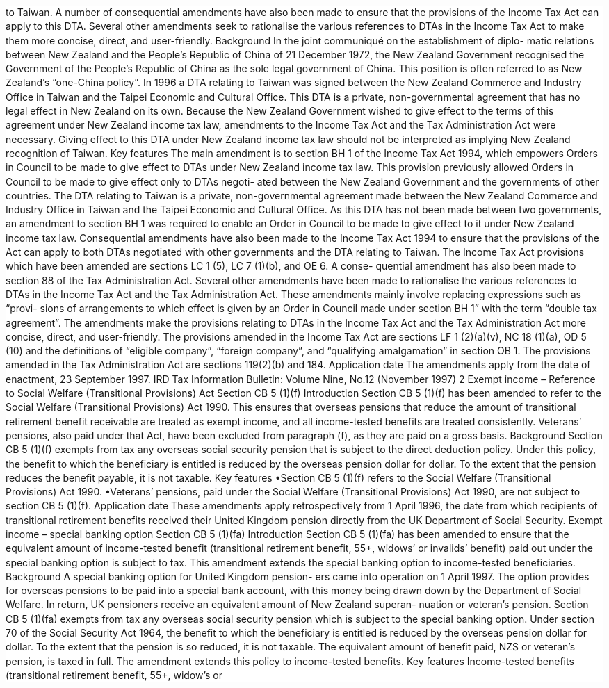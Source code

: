 to Taiwan. A number of consequential amendments have also been made to ensure that the provisions of the Income Tax Act can apply to this DTA. Several other amendments seek to rationalise the various references to DTAs in the Income Tax Act to make them more concise, direct, and user-friendly. Background In the joint communiqué on the establishment of diplo- matic relations between New Zealand and the People’s Republic of China of 21 December 1972, the New Zealand Government recognised the Government of the People’s Republic of China as the sole legal government of China. This position is often referred to as New Zealand’s “one-China policy”. In 1996 a DTA relating to Taiwan was signed between the New Zealand Commerce and Industry Office in Taiwan and the Taipei Economic and Cultural Office. This DTA is a private, non-governmental agreement that has no legal effect in New Zealand on its own. Because the New Zealand Government wished to give effect to the terms of this agreement under New Zealand income tax law, amendments to the Income Tax Act and the Tax Administration Act were necessary. Giving effect to this DTA under New Zealand income tax law should not be interpreted as implying New Zealand recognition of Taiwan. Key features The main amendment is to section BH 1 of the Income Tax Act 1994, which empowers Orders in Council to be made to give effect to DTAs under New Zealand income tax law. This provision previously allowed Orders in Council to be made to give effect only to DTAs negoti- ated between the New Zealand Government and the governments of other countries. The DTA relating to Taiwan is a private, non-governmental agreement made between the New Zealand Commerce and Industry Office in Taiwan and the Taipei Economic and Cultural Office. As this DTA has not been made between two governments, an amendment to section BH 1 was required to enable an Order in Council to be made to give effect to it under New Zealand income tax law. Consequential amendments have also been made to the Income Tax Act 1994 to ensure that the provisions of the Act can apply to both DTAs negotiated with other governments and the DTA relating to Taiwan. The Income Tax Act provisions which have been amended are sections LC 1 (5), LC 7 (1)(b), and OE 6. A conse- quential amendment has also been made to section 88 of the Tax Administration Act. Several other amendments have been made to rationalise the various references to DTAs in the Income Tax Act and the Tax Administration Act. These amendments mainly involve replacing expressions such as “provi- sions of arrangements to which effect is given by an Order in Council made under section BH 1” with the term “double tax agreement”. The amendments make the provisions relating to DTAs in the Income Tax Act and the Tax Administration Act more concise, direct, and user-friendly. The provisions amended in the Income Tax Act are sections LF 1 (2)(a)(v), NC 18 (1)(a), OD 5 (10) and the definitions of “eligible company”, “foreign company”, and “qualifying amalgamation” in section OB 1. The provisions amended in the Tax Administration Act are sections 119(2)(b) and 184. Application date The amendments apply from the date of enactment, 23 September 1997. IRD Tax Information Bulletin: Volume Nine, No.12 (November 1997) 2 Exempt income – Reference to Social Welfare (Transitional Provisions) Act Section CB 5 (1)(f) Introduction Section CB 5 (1)(f) has been amended to refer to the Social Welfare (Transitional Provisions) Act 1990. This ensures that overseas pensions that reduce the amount of transitional retirement benefit receivable are treated as exempt income, and all income-tested benefits are treated consistently. Veterans’ pensions, also paid under that Act, have been excluded from paragraph (f), as they are paid on a gross basis. Background Section CB 5 (1)(f) exempts from tax any overseas social security pension that is subject to the direct deduction policy. Under this policy, the benefit to which the beneficiary is entitled is reduced by the overseas pension dollar for dollar. To the extent that the pension reduces the benefit payable, it is not taxable. Key features •Section CB 5 (1)(f) refers to the Social Welfare (Transitional Provisions) Act 1990. •Veterans’ pensions, paid under the Social Welfare (Transitional Provisions) Act 1990, are not subject to section CB 5 (1)(f). Application date These amendments apply retrospectively from 1 April 1996, the date from which recipients of transitional retirement benefits received their United Kingdom pension directly from the UK Department of Social Security. Exempt income – special banking option Section CB 5 (1)(fa) Introduction Section CB 5 (1)(fa) has been amended to ensure that the equivalent amount of income-tested benefit (transitional retirement benefit, 55+, widows’ or invalids’ benefit) paid out under the special banking option is subject to tax. This amendment extends the special banking option to income-tested beneficiaries. Background A special banking option for United Kingdom pension- ers came into operation on 1 April 1997. The option provides for overseas pensions to be paid into a special bank account, with this money being drawn down by the Department of Social Welfare. In return, UK pensioners receive an equivalent amount of New Zealand superan- nuation or veteran’s pension. Section CB 5 (1)(fa) exempts from tax any overseas social security pension which is subject to the special banking option. Under section 70 of the Social Security Act 1964, the benefit to which the beneficiary is entitled is reduced by the overseas pension dollar for dollar. To the extent that the pension is so reduced, it is not taxable. The equivalent amount of benefit paid, NZS or veteran’s pension, is taxed in full. The amendment extends this policy to income-tested benefits. Key features Income-tested benefits (transitional retirement benefit, 55+, widow’s or